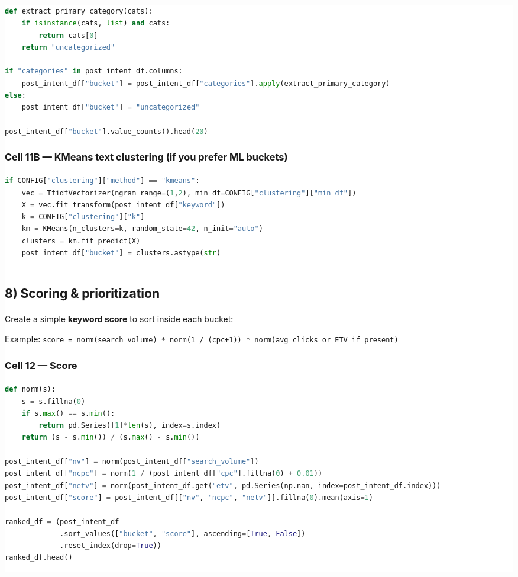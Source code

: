 ```python
def extract_primary_category(cats):
    if isinstance(cats, list) and cats:
        return cats[0]
    return "uncategorized"

if "categories" in post_intent_df.columns:
    post_intent_df["bucket"] = post_intent_df["categories"].apply(extract_primary_category)
else:
    post_intent_df["bucket"] = "uncategorized"

post_intent_df["bucket"].value_counts().head(20)
```

### **Cell 11B — KMeans text clustering (if you prefer ML buckets)**

```python
if CONFIG["clustering"]["method"] == "kmeans":
    vec = TfidfVectorizer(ngram_range=(1,2), min_df=CONFIG["clustering"]["min_df"])
    X = vec.fit_transform(post_intent_df["keyword"])
    k = CONFIG["clustering"]["k"]
    km = KMeans(n_clusters=k, random_state=42, n_init="auto")
    clusters = km.fit_predict(X)
    post_intent_df["bucket"] = clusters.astype(str)
```

---

## 8) Scoring & prioritization

Create a simple **keyword score** to sort inside each bucket:

Example:
`score = norm(search_volume) * norm(1 / (cpc+1)) * norm(avg_clicks or ETV if present)`

### **Cell 12 — Score**

```python
def norm(s):
    s = s.fillna(0)
    if s.max() == s.min():
        return pd.Series([1]*len(s), index=s.index)
    return (s - s.min()) / (s.max() - s.min())

post_intent_df["nv"] = norm(post_intent_df["search_volume"])
post_intent_df["ncpc"] = norm(1 / (post_intent_df["cpc"].fillna(0) + 0.01))
post_intent_df["netv"] = norm(post_intent_df.get("etv", pd.Series(np.nan, index=post_intent_df.index)))
post_intent_df["score"] = post_intent_df[["nv", "ncpc", "netv"]].fillna(0).mean(axis=1)

ranked_df = (post_intent_df
             .sort_values(["bucket", "score"], ascending=[True, False])
             .reset_index(drop=True))
ranked_df.head()
```

---